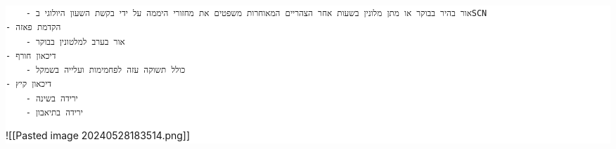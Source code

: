 		- אור בהיר בבוקר או מתן מלונין בשעות אחר הצהריים המאוחרות משפטים את מחזורי היממה על ידי בקשת השעון היולוגי בSCN
	- הקדמת פאזה
		- אור בערב למלטונין בבוקר
	- דיכאון חורף
		- כולל תשוקה עזה לפחמימות ועלייה בשמקל
	- דיכאון קיץ
		- ירידה בשינה
		- ירידה בתיאבון 
![[Pasted image 20240528183514.png]]